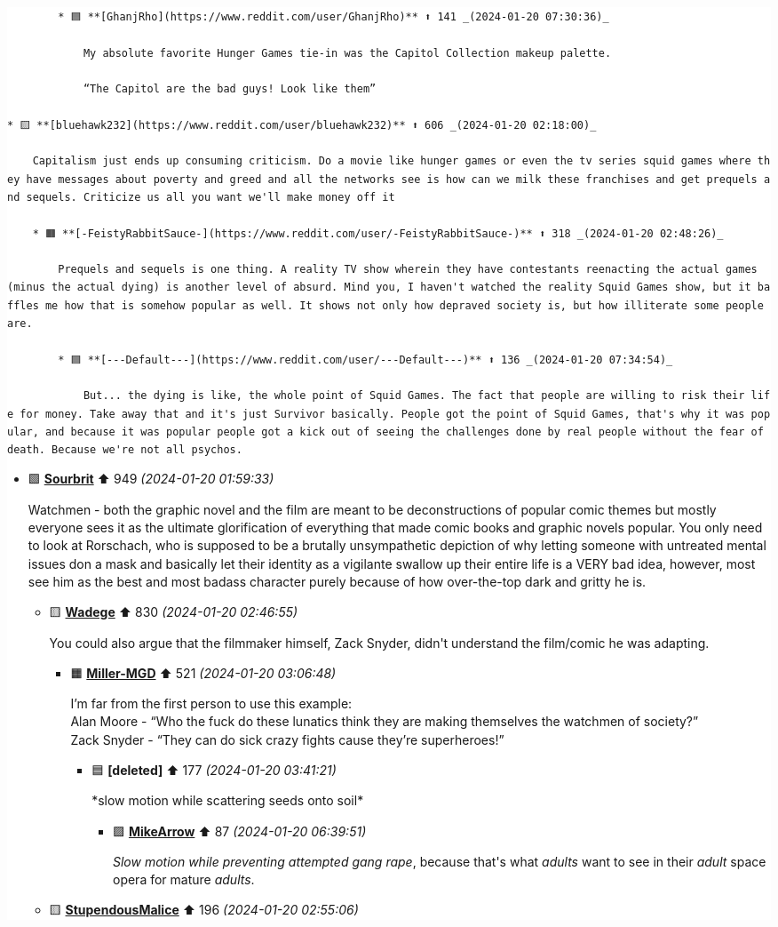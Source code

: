 			* 🟦 **[GhanjRho](https://www.reddit.com/user/GhanjRho)** ⬆️ 141 _(2024-01-20 07:30:36)_

				My absolute favorite Hunger Games tie-in was the Capitol Collection makeup palette. 
				
				“The Capitol are the bad guys! Look like them”

	* 🟨 **[bluehawk232](https://www.reddit.com/user/bluehawk232)** ⬆️ 606 _(2024-01-20 02:18:00)_

		Capitalism just ends up consuming criticism. Do a movie like hunger games or even the tv series squid games where they have messages about poverty and greed and all the networks see is how can we milk these franchises and get prequels and sequels. Criticize us all you want we'll make money off it

		* 🟧 **[-FeistyRabbitSauce-](https://www.reddit.com/user/-FeistyRabbitSauce-)** ⬆️ 318 _(2024-01-20 02:48:26)_

			Prequels and sequels is one thing. A reality TV show wherein they have contestants reenacting the actual games (minus the actual dying) is another level of absurd. Mind you, I haven't watched the reality Squid Games show, but it baffles me how that is somehow popular as well. It shows not only how depraved society is, but how illiterate some people are.

			* 🟦 **[---Default---](https://www.reddit.com/user/---Default---)** ⬆️ 136 _(2024-01-20 07:34:54)_

				But... the dying is like, the whole point of Squid Games. The fact that people are willing to risk their life for money. Take away that and it's just Survivor basically. People got the point of Squid Games, that's why it was popular, and because it was popular people got a kick out of seeing the challenges done by real people without the fear of death. Because we're not all psychos.

* 🟩 **[Sourbrit](https://www.reddit.com/user/Sourbrit)** ⬆️ 949 _(2024-01-20 01:59:33)_

	Watchmen - both the graphic novel and the film are meant to be deconstructions of popular comic themes but mostly everyone sees it as the ultimate glorification of everything that made comic books and graphic novels popular. You only need to look at Rorschach, who is supposed to be a brutally unsympathetic depiction of why letting someone with untreated mental issues don a mask and basically let their identity as a vigilante swallow up their entire life is a VERY bad idea, however, most see him as the best and most badass character purely because of how over-the-top dark and gritty he is.

	* 🟨 **[Wadege](https://www.reddit.com/user/Wadege)** ⬆️ 830 _(2024-01-20 02:46:55)_

		You could also argue that the filmmaker himself, Zack Snyder, didn't understand the film/comic he was adapting.

		* 🟧 **[Miller-MGD](https://www.reddit.com/user/Miller-MGD)** ⬆️ 521 _(2024-01-20 03:06:48)_

			I’m far from the first person to use this example:  
			Alan Moore - “Who the fuck do these lunatics think they are making themselves the watchmen of society?”  
			Zack Snyder - “They can do sick crazy fights cause they’re superheroes!”

			* 🟦 **[deleted]** ⬆️ 177 _(2024-01-20 03:41:21)_

				\*slow motion while scattering seeds onto soil*

				* 🟪 **[MikeArrow](https://www.reddit.com/user/MikeArrow)** ⬆️ 87 _(2024-01-20 06:39:51)_

					*Slow motion while preventing attempted gang rape*, because that's what *adults* want to see in their *adult* space opera for mature *adults*.

	* 🟨 **[StupendousMalice](https://www.reddit.com/user/StupendousMalice)** ⬆️ 196 _(2024-01-20 02:55:06)_
